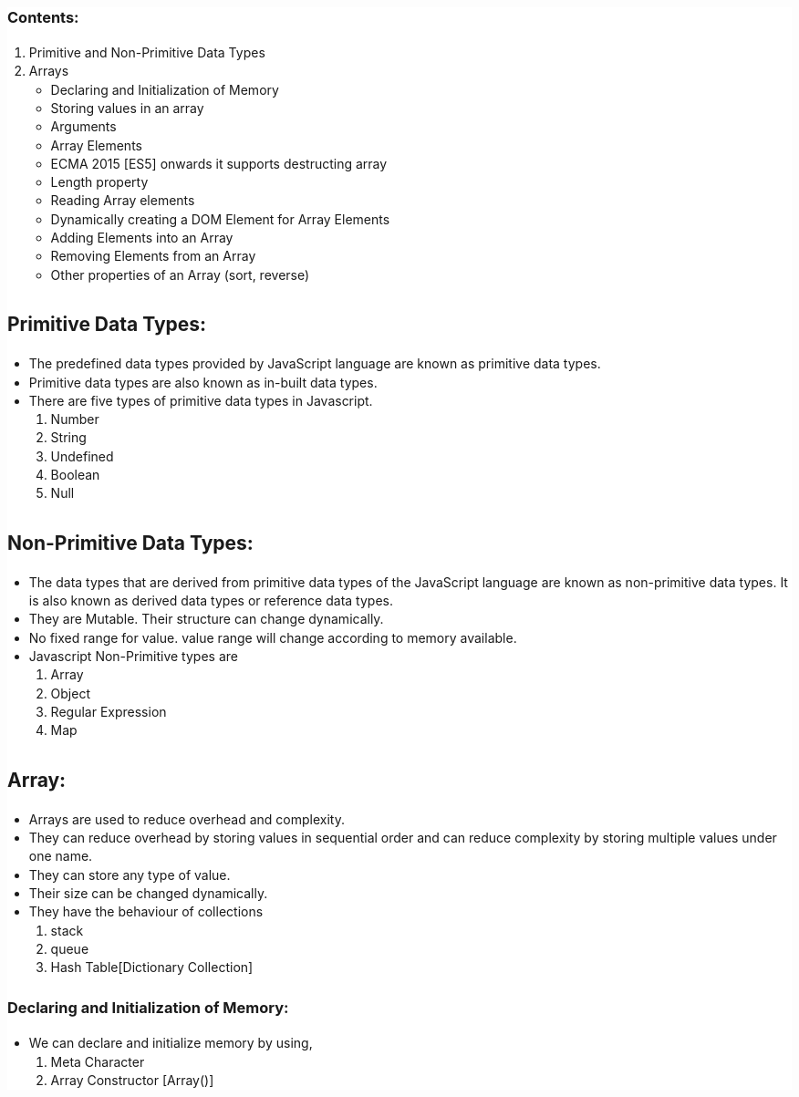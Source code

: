 ### Contents:
1. Primitive and Non-Primitive Data Types
2. Arrays
    - Declaring and Initialization of Memory
    - Storing values in an array
    - Arguments
    - Array Elements
    - ECMA 2015 [ES5] onwards it supports destructing array
    - Length property
    - Reading Array elements
    - Dynamically creating a DOM Element for Array Elements
    - Adding Elements into an Array
    - Removing Elements from an Array
    - Other properties of an Array (sort, reverse)

## Primitive Data Types:
* The predefined data types provided by JavaScript language are known as primitive data types. 
* Primitive data types are also known as in-built data types.
* There are five types of primitive data types in Javascript.
    1. Number
    2. String
    3. Undefined
    4. Boolean
    5. Null

## Non-Primitive Data Types:
* The data types that are derived from primitive data types of the JavaScript language are known as non-primitive data types. It is also known as derived data types or reference data types.
* They are Mutable. Their structure can change dynamically.
* No fixed range for value. value range will change according to memory available.
* Javascript Non-Primitive types are 
    1. Array 
    2. Object 
    3. Regular Expression 
    4. Map

## Array:
* Arrays are used to reduce overhead and complexity.
* They can reduce overhead by storing values in sequential order and can reduce complexity by storing multiple values under one name.
* They can store any type of value.
* Their size can be changed dynamically.
* They have the behaviour of collections 
    1. stack 
    2. queue
    3. Hash Table[Dictionary Collection]

### Declaring and Initialization of Memory:
* We can declare and initialize memory by using,  
    1. Meta Character 
    2. Array Constructor [Array()]
